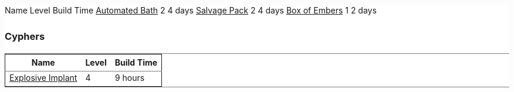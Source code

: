 <col  class="org-left" />
</colgroup>
<thead>
<tr>
<th scope="col" class="org-left">Name</th>
<th scope="col" class="org-right">Level</th>
<th scope="col" class="org-left">Build Time</th>
</tr>
</thead>

<tbody>
<tr>
<td class="org-left"><a href="#org1247fce">Automated Bath</a></td>
<td class="org-right">2</td>
<td class="org-left">4 days</td>
</tr>


<tr>
<td class="org-left"><a href="#org9f1ff24">Salvage Pack</a></td>
<td class="org-right">2</td>
<td class="org-left">4 days</td>
</tr>


<tr>
<td class="org-left"><a href="#org2ecc3ce">Box of Embers</a></td>
<td class="org-right">1</td>
<td class="org-left">2 days</td>
</tr>
</tbody>
</table>


<a id="org29e002e"></a>

### Cyphers

<table border="2" cellspacing="0" cellpadding="6" rules="groups" frame="hsides">


<colgroup>
<col  class="org-left" />

<col  class="org-right" />

<col  class="org-left" />
</colgroup>
<thead>
<tr>
<th scope="col" class="org-left">Name</th>
<th scope="col" class="org-right">Level</th>
<th scope="col" class="org-left">Build Time</th>
</tr>
</thead>

<tbody>
<tr>
<td class="org-left"><a href="#org61f1d01">Explosive Implant</a></td>
<td class="org-right">4</td>
<td class="org-left">9 hours</td>
</tr>

